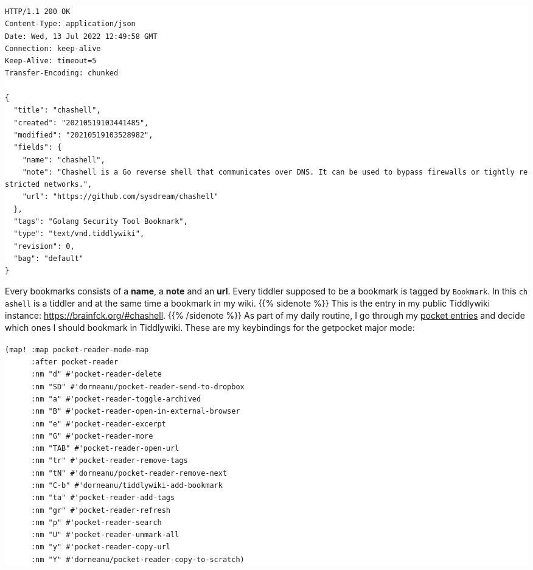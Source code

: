 ```http { hl_lines=["17","13","14","15"] }
HTTP/1.1 200 OK
Content-Type: application/json
Date: Wed, 13 Jul 2022 12:49:58 GMT
Connection: keep-alive
Keep-Alive: timeout=5
Transfer-Encoding: chunked

{
  "title": "chashell",
  "created": "20210519103441485",
  "modified": "20210519103528982",
  "fields": {
    "name": "chashell",
    "note": "Chashell is a Go reverse shell that communicates over DNS. It can be used to bypass firewalls or tightly restricted networks.",
    "url": "https://github.com/sysdream/chashell"
  },
  "tags": "Golang Security Tool Bookmark",
  "type": "text/vnd.tiddlywiki",
  "revision": 0,
  "bag": "default"
}
```

Every bookmarks consists of a **name**, a **note** and an **url**. Every tiddler supposed to be a bookmark is tagged by `Bookmark`. In this `chashell` is
a tiddler and at the same time a bookmark in my wiki.
{{% sidenote %}}
This is the entry in my public Tiddlywiki instance: <https://brainfck.org/#chashell>.
{{% /sidenote %}} As part of my daily routine, I go through my [pocket entries](/2021/09/01/inbox-zero-using-getpocket/) and decide which ones I should bookmark in Tiddlywiki. These are my keybindings
for the getpocket major mode:

```emacs-lisp { hl_lines=["12"] }
(map! :map pocket-reader-mode-map
      :after pocket-reader
      :nm "d" #'pocket-reader-delete
      :nm "SD" #'dorneanu/pocket-reader-send-to-dropbox
      :nm "a" #'pocket-reader-toggle-archived
      :nm "B" #'pocket-reader-open-in-external-browser
      :nm "e" #'pocket-reader-excerpt
      :nm "G" #'pocket-reader-more
      :nm "TAB" #'pocket-reader-open-url
      :nm "tr" #'pocket-reader-remove-tags
      :nm "tN" #'dorneanu/pocket-reader-remove-next
      :nm "C-b" #'dorneanu/tiddlywiki-add-bookmark
      :nm "ta" #'pocket-reader-add-tags
      :nm "gr" #'pocket-reader-refresh
      :nm "p" #'pocket-reader-search
      :nm "U" #'pocket-reader-unmark-all
      :nm "y" #'pocket-reader-copy-url
      :nm "Y" #'dorneanu/pocket-reader-copy-to-scratch)
```
